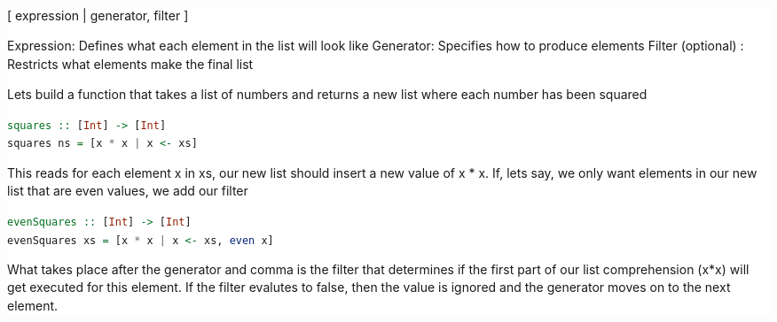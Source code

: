 [ expression | generator, filter ]

Expression: Defines what each element in the list will look like
Generator: Specifies how to produce elements
Filter (optional) : Restricts what elements make the final list

Lets build a function that takes a list of numbers and returns a new list where each number has been squared
```Haskell
squares :: [Int] -> [Int]
squares ns = [x * x | x <- xs]
```
This reads for each element x in xs, our new list should insert a new value of x * x. If, lets say, we only want elements in our new list that are even values, we add our filter
```Haskell
evenSquares :: [Int] -> [Int]
evenSquares xs = [x * x | x <- xs, even x]
```
What takes place after the generator and comma is the filter that determines if the first part of our list comprehension (x*x) will get executed for this element. If the filter evalutes to false, then the value is ignored and the generator moves on to the next element. 